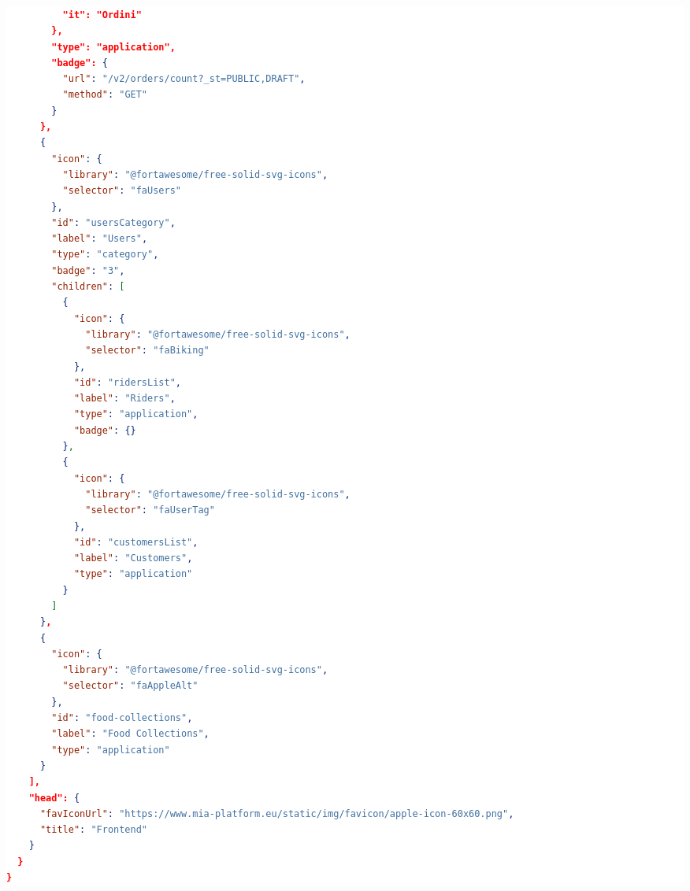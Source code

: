 ```json
          "it": "Ordini"
        },
        "type": "application",
        "badge": {
          "url": "/v2/orders/count?_st=PUBLIC,DRAFT",
          "method": "GET"
        }
      },
      {
        "icon": {
          "library": "@fortawesome/free-solid-svg-icons",
          "selector": "faUsers"
        },
        "id": "usersCategory",
        "label": "Users",
        "type": "category",
        "badge": "3",
        "children": [
          {
            "icon": {
              "library": "@fortawesome/free-solid-svg-icons",
              "selector": "faBiking"
            },
            "id": "ridersList",
            "label": "Riders",
            "type": "application",
            "badge": {}
          },
          {
            "icon": {
              "library": "@fortawesome/free-solid-svg-icons",
              "selector": "faUserTag"
            },
            "id": "customersList",
            "label": "Customers",
            "type": "application"
          }
        ]
      },
      {
        "icon": {
          "library": "@fortawesome/free-solid-svg-icons",
          "selector": "faAppleAlt"
        },
        "id": "food-collections",
        "label": "Food Collections",
        "type": "application"
      }
    ],
    "head": {
      "favIconUrl": "https://www.mia-platform.eu/static/img/favicon/apple-icon-60x60.png",
      "title": "Frontend"
    }
  }
}
```
